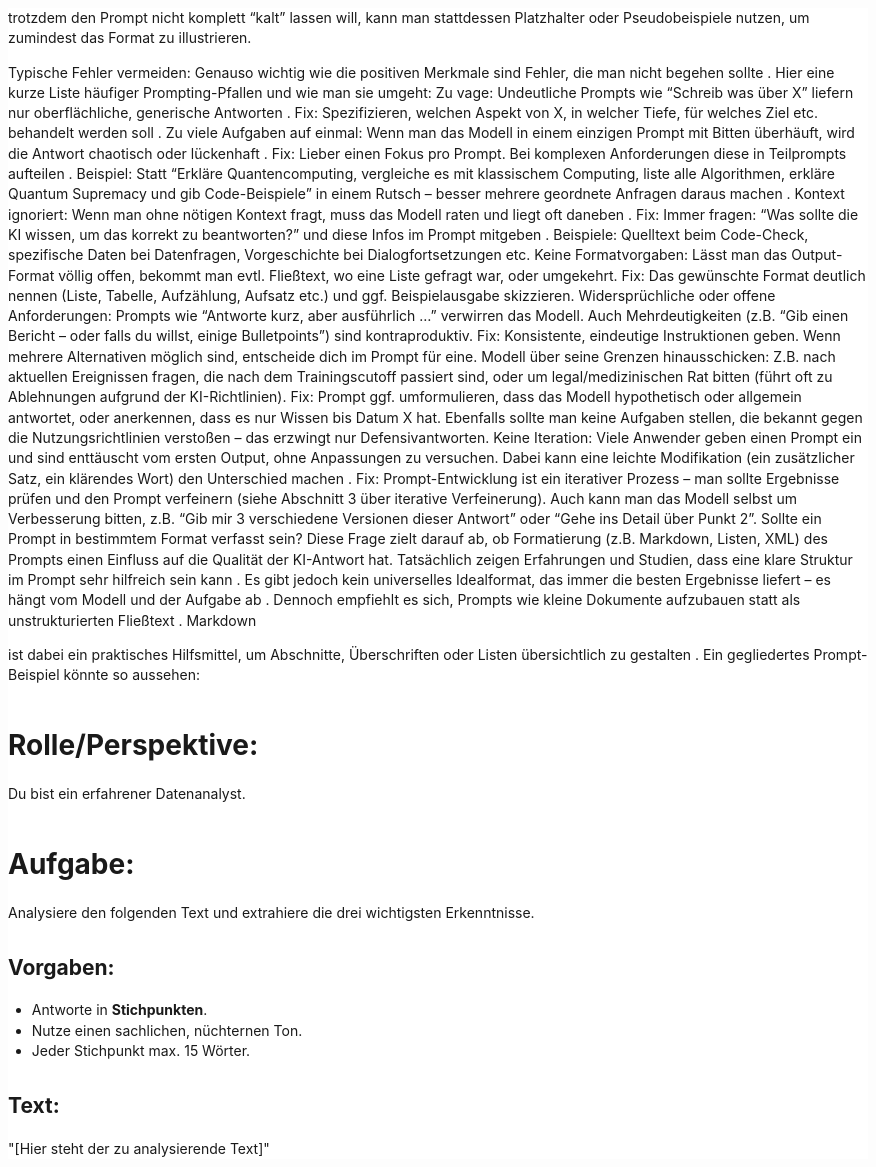trotzdem den Prompt nicht komplett “kalt” lassen will, kann man stattdessen Platzhalter oder
Pseudobeispiele nutzen, um zumindest das Format zu illustrieren.

Typische Fehler vermeiden: Genauso wichtig wie die positiven Merkmale sind Fehler, die man nicht
begehen sollte . Hier eine kurze Liste häufiger Prompting-Pfallen und wie man sie umgeht:
Zu vage: Undeutliche Prompts wie “Schreib was über X” liefern nur oberflächliche, generische
Antworten . Fix: Spezifizieren, welchen Aspekt von X, in welcher Tiefe, für welches Ziel etc.
behandelt werden soll .
Zu viele Aufgaben auf einmal: Wenn man das Modell in einem einzigen Prompt mit Bitten
überhäuft, wird die Antwort chaotisch oder lückenhaft . Fix: Lieber einen Fokus pro
Prompt. Bei komplexen Anforderungen diese in Teilprompts aufteilen . Beispiel: Statt
“Erkläre Quantencomputing, vergleiche es mit klassischem Computing, liste alle Algorithmen, erkläre
Quantum Supremacy und gib Code-Beispiele” in einem Rutsch – besser mehrere geordnete
Anfragen daraus machen .
Kontext ignoriert: Wenn man ohne nötigen Kontext fragt, muss das Modell raten und liegt oft
daneben . Fix: Immer fragen: “Was sollte die KI wissen, um das korrekt zu beantworten?” und
diese Infos im Prompt mitgeben . Beispiele: Quelltext beim Code-Check, spezifische Daten bei
Datenfragen, Vorgeschichte bei Dialogfortsetzungen etc.
Keine Formatvorgaben: Lässt man das Output-Format völlig offen, bekommt man evtl. Fließtext,
wo eine Liste gefragt war, oder umgekehrt. Fix: Das gewünschte Format deutlich nennen (Liste,
Tabelle, Aufzählung, Aufsatz etc.) und ggf. Beispielausgabe skizzieren.
Widersprüchliche oder offene Anforderungen: Prompts wie “Antworte kurz, aber ausführlich …”
verwirren das Modell. Auch Mehrdeutigkeiten (z.B. “Gib einen Bericht – oder falls du willst, einige
Bulletpoints”) sind kontraproduktiv. Fix: Konsistente, eindeutige Instruktionen geben. Wenn
mehrere Alternativen möglich sind, entscheide dich im Prompt für eine.
Modell über seine Grenzen hinausschicken: Z.B. nach aktuellen Ereignissen fragen, die nach dem
Trainingscutoff passiert sind, oder um legal/medizinischen Rat bitten (führt oft zu
Ablehnungen aufgrund der KI-Richtlinien). Fix: Prompt ggf. umformulieren, dass das Modell
hypothetisch oder allgemein antwortet, oder anerkennen, dass es nur Wissen bis Datum X hat.
Ebenfalls sollte man keine Aufgaben stellen, die bekannt gegen die Nutzungsrichtlinien
verstoßen – das erzwingt nur Defensivantworten.
Keine Iteration: Viele Anwender geben einen Prompt ein und sind enttäuscht vom ersten Output,
ohne Anpassungen zu versuchen. Dabei kann eine leichte Modifikation (ein zusätzlicher Satz,
ein klärendes Wort) den Unterschied machen . Fix: Prompt-Entwicklung ist ein iterativer
Prozess – man sollte Ergebnisse prüfen und den Prompt verfeinern (siehe Abschnitt 3 über
iterative Verfeinerung). Auch kann man das Modell selbst um Verbesserung bitten, z.B. “Gib mir 3
verschiedene Versionen dieser Antwort” oder “Gehe ins Detail über Punkt 2”.
Sollte ein Prompt in bestimmtem Format verfasst sein?
Diese Frage zielt darauf ab, ob Formatierung (z.B. Markdown, Listen, XML) des Prompts einen
Einfluss auf die Qualität der KI-Antwort hat. Tatsächlich zeigen Erfahrungen und Studien, dass eine
klare Struktur im Prompt sehr hilfreich sein kann . Es gibt jedoch kein universelles Idealformat, das
immer die besten Ergebnisse liefert – es hängt vom Modell und der Aufgabe ab . Dennoch empfiehlt
es sich, Prompts wie kleine Dokumente aufzubauen statt als unstrukturierten Fließtext . Markdown

ist dabei ein praktisches Hilfsmittel, um Abschnitte, Überschriften oder Listen übersichtlich zu gestalten
. Ein gegliedertes Prompt-Beispiel könnte so aussehen:
# Rolle/Perspektive:
Du bist ein erfahrener Datenanalyst.
# Aufgabe:
Analysiere den folgenden Text und extrahiere die drei wichtigsten
Erkenntnisse.
## Vorgaben:
- Antworte in **Stichpunkten**.
- Nutze einen sachlichen, nüchternen Ton.
- Jeder Stichpunkt max. 15 Wörter.
## Text:
"[Hier steht der zu analysierende Text]"
